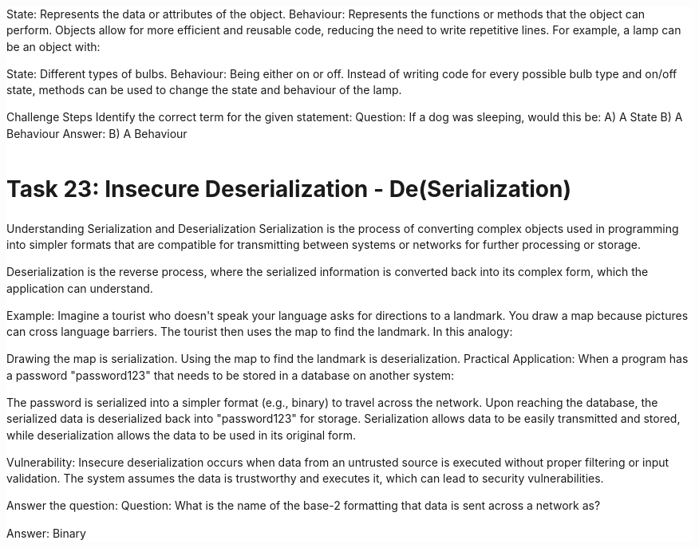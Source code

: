 State: Represents the data or attributes of the object.
Behaviour: Represents the functions or methods that the object can perform.
Objects allow for more efficient and reusable code, reducing the need to write repetitive lines. For example, a lamp can be an object with:

State: Different types of bulbs.
Behaviour: Being either on or off.
Instead of writing code for every possible bulb type and on/off state, methods can be used to change the state and behaviour of the lamp.

Challenge Steps
Identify the correct term for the given statement:
Question: If a dog was sleeping, would this be:
A) A State
B) A Behaviour
Answer: B) A Behaviour






# Task 23: Insecure Deserialization - De(Serialization)
Understanding Serialization and Deserialization
Serialization is the process of converting complex objects used in programming into simpler formats that are compatible for transmitting between systems or networks for further processing or storage.

Deserialization is the reverse process, where the serialized information is converted back into its complex form, which the application can understand.

Example:
Imagine a tourist who doesn't speak your language asks for directions to a landmark. You draw a map because pictures can cross language barriers. The tourist then uses the map to find the landmark. In this analogy:

Drawing the map is serialization.
Using the map to find the landmark is deserialization.
Practical Application:
When a program has a password "password123" that needs to be stored in a database on another system:

The password is serialized into a simpler format (e.g., binary) to travel across the network.
Upon reaching the database, the serialized data is deserialized back into "password123" for storage.
Serialization allows data to be easily transmitted and stored, while deserialization allows the data to be used in its original form.

Vulnerability:
Insecure deserialization occurs when data from an untrusted source is executed without proper filtering or input validation. The system assumes the data is trustworthy and executes it, which can lead to security vulnerabilities.

Answer the question:
Question: What is the name of the base-2 formatting that data is sent across a network as?

Answer: Binary
